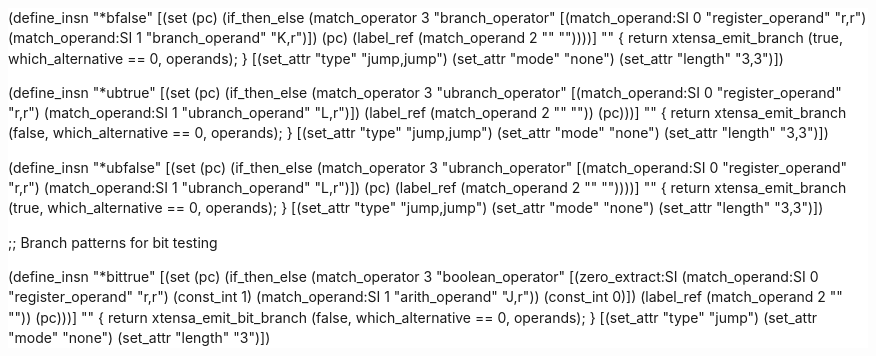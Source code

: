 (define_insn "*bfalse"
  [(set (pc)
	(if_then_else (match_operator 3 "branch_operator"
		       [(match_operand:SI 0 "register_operand" "r,r")
			(match_operand:SI 1 "branch_operand" "K,r")])
		      (pc)
		      (label_ref (match_operand 2 "" ""))))]
  ""
{
  return xtensa_emit_branch (true, which_alternative == 0, operands);
}
  [(set_attr "type"	"jump,jump")
   (set_attr "mode"	"none")
   (set_attr "length"	"3,3")])

(define_insn "*ubtrue"
  [(set (pc)
	(if_then_else (match_operator 3 "ubranch_operator"
		       [(match_operand:SI 0 "register_operand" "r,r")
			(match_operand:SI 1 "ubranch_operand" "L,r")])
		      (label_ref (match_operand 2 "" ""))
		      (pc)))]
  ""
{
  return xtensa_emit_branch (false, which_alternative == 0, operands);
}
  [(set_attr "type"	"jump,jump")
   (set_attr "mode"	"none")
   (set_attr "length"	"3,3")])

(define_insn "*ubfalse"
  [(set (pc)
	(if_then_else (match_operator 3 "ubranch_operator"
			 [(match_operand:SI 0 "register_operand" "r,r")
			  (match_operand:SI 1 "ubranch_operand" "L,r")])
		      (pc)
		      (label_ref (match_operand 2 "" ""))))]
  ""
{
  return xtensa_emit_branch (true, which_alternative == 0, operands);
}
  [(set_attr "type"	"jump,jump")
   (set_attr "mode"	"none")
   (set_attr "length"	"3,3")])

;; Branch patterns for bit testing

(define_insn "*bittrue"
  [(set (pc)
	(if_then_else (match_operator 3 "boolean_operator"
			[(zero_extract:SI
			    (match_operand:SI 0 "register_operand" "r,r")
			    (const_int 1)
			    (match_operand:SI 1 "arith_operand" "J,r"))
			 (const_int 0)])
		      (label_ref (match_operand 2 "" ""))
		      (pc)))]
  ""
{
  return xtensa_emit_bit_branch (false, which_alternative == 0, operands);
}
  [(set_attr "type"	"jump")
   (set_attr "mode"	"none")
   (set_attr "length"	"3")])
